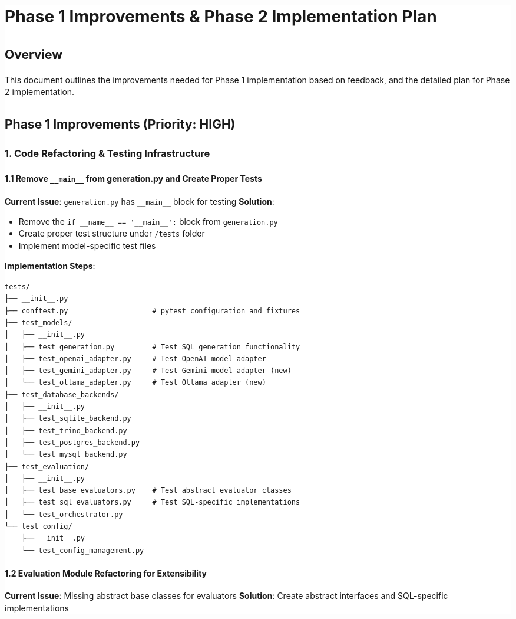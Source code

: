 # Phase 1 Improvements & Phase 2 Implementation Plan

## Overview
This document outlines the improvements needed for Phase 1 implementation based on feedback, and the detailed plan for Phase 2 implementation.

## Phase 1 Improvements (Priority: HIGH)

### 1. Code Refactoring & Testing Infrastructure

#### 1.1 Remove `__main__` from generation.py and Create Proper Tests
**Current Issue**: `generation.py` has `__main__` block for testing
**Solution**:
- Remove the `if __name__ == '__main__':` block from `generation.py`
- Create proper test structure under `/tests` folder
- Implement model-specific test files

**Implementation Steps**:
```
tests/
├── __init__.py
├── conftest.py                    # pytest configuration and fixtures
├── test_models/
│   ├── __init__.py
│   ├── test_generation.py         # Test SQL generation functionality
│   ├── test_openai_adapter.py     # Test OpenAI model adapter
│   ├── test_gemini_adapter.py     # Test Gemini model adapter (new)
│   └── test_ollama_adapter.py     # Test Ollama adapter (new)
├── test_database_backends/
│   ├── __init__.py
│   ├── test_sqlite_backend.py
│   ├── test_trino_backend.py
│   ├── test_postgres_backend.py
│   └── test_mysql_backend.py
├── test_evaluation/
│   ├── __init__.py
│   ├── test_base_evaluators.py    # Test abstract evaluator classes
│   ├── test_sql_evaluators.py     # Test SQL-specific implementations
│   └── test_orchestrator.py
└── test_config/
    ├── __init__.py
    └── test_config_management.py
```

#### 1.2 Evaluation Module Refactoring for Extensibility
**Current Issue**: Missing abstract base classes for evaluators
**Solution**: Create abstract interfaces and SQL-specific implementations

